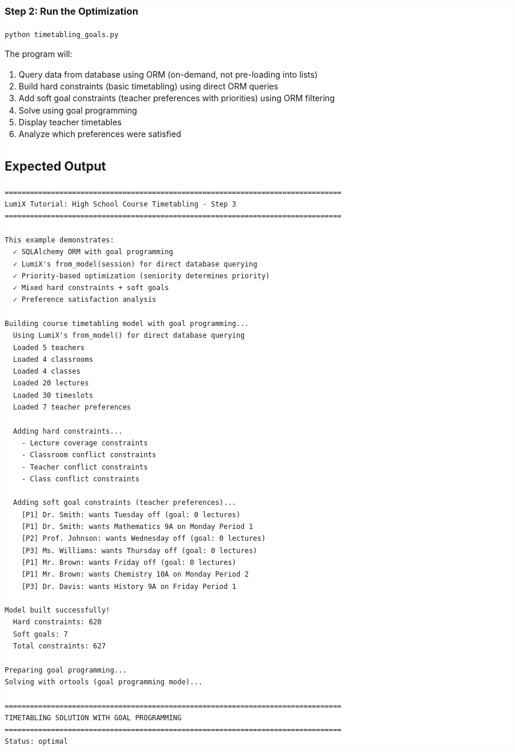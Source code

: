 ### Step 2: Run the Optimization

```bash
python timetabling_goals.py
```

The program will:
1. Query data from database using ORM (on-demand, not pre-loading into lists)
2. Build hard constraints (basic timetabling) using direct ORM queries
3. Add soft goal constraints (teacher preferences with priorities) using ORM filtering
4. Solve using goal programming
5. Display teacher timetables
6. Analyze which preferences were satisfied

## Expected Output

```
================================================================================
LumiX Tutorial: High School Course Timetabling - Step 3
================================================================================

This example demonstrates:
  ✓ SQLAlchemy ORM with goal programming
  ✓ LumiX's from_model(session) for direct database querying
  ✓ Priority-based optimization (seniority determines priority)
  ✓ Mixed hard constraints + soft goals
  ✓ Preference satisfaction analysis

Building course timetabling model with goal programming...
  Using LumiX's from_model() for direct database querying
  Loaded 5 teachers
  Loaded 4 classrooms
  Loaded 4 classes
  Loaded 20 lectures
  Loaded 30 timeslots
  Loaded 7 teacher preferences

  Adding hard constraints...
    - Lecture coverage constraints
    - Classroom conflict constraints
    - Teacher conflict constraints
    - Class conflict constraints

  Adding soft goal constraints (teacher preferences)...
    [P1] Dr. Smith: wants Tuesday off (goal: 0 lectures)
    [P1] Dr. Smith: wants Mathematics 9A on Monday Period 1
    [P2] Prof. Johnson: wants Wednesday off (goal: 0 lectures)
    [P3] Ms. Williams: wants Thursday off (goal: 0 lectures)
    [P1] Mr. Brown: wants Friday off (goal: 0 lectures)
    [P1] Mr. Brown: wants Chemistry 10A on Monday Period 2
    [P3] Dr. Davis: wants History 9A on Friday Period 1

Model built successfully!
  Hard constraints: 620
  Soft goals: 7
  Total constraints: 627

Preparing goal programming...
Solving with ortools (goal programming mode)...

================================================================================
TIMETABLING SOLUTION WITH GOAL PROGRAMMING
================================================================================
Status: optimal
```